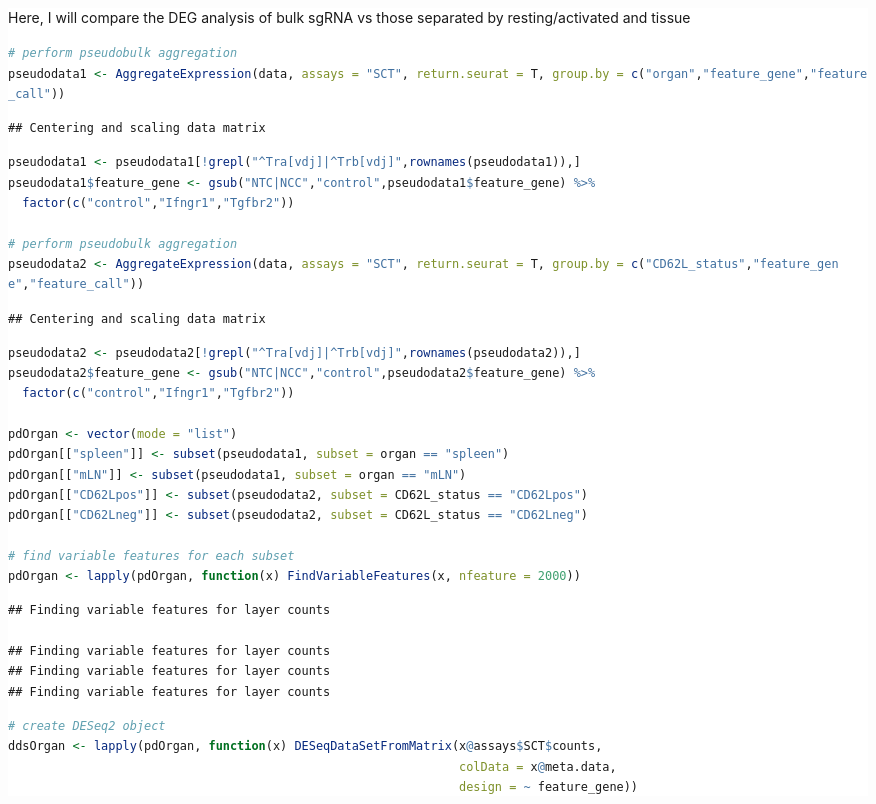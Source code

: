 Here, I will compare the DEG analysis of bulk sgRNA vs those separated
by resting/activated and tissue

``` r
# perform pseudobulk aggregation
pseudodata1 <- AggregateExpression(data, assays = "SCT", return.seurat = T, group.by = c("organ","feature_gene","feature_call"))
```

    ## Centering and scaling data matrix

``` r
pseudodata1 <- pseudodata1[!grepl("^Tra[vdj]|^Trb[vdj]",rownames(pseudodata1)),]
pseudodata1$feature_gene <- gsub("NTC|NCC","control",pseudodata1$feature_gene) %>%
  factor(c("control","Ifngr1","Tgfbr2"))

# perform pseudobulk aggregation
pseudodata2 <- AggregateExpression(data, assays = "SCT", return.seurat = T, group.by = c("CD62L_status","feature_gene","feature_call"))
```

    ## Centering and scaling data matrix

``` r
pseudodata2 <- pseudodata2[!grepl("^Tra[vdj]|^Trb[vdj]",rownames(pseudodata2)),]
pseudodata2$feature_gene <- gsub("NTC|NCC","control",pseudodata2$feature_gene) %>%
  factor(c("control","Ifngr1","Tgfbr2"))

pdOrgan <- vector(mode = "list")
pdOrgan[["spleen"]] <- subset(pseudodata1, subset = organ == "spleen")
pdOrgan[["mLN"]] <- subset(pseudodata1, subset = organ == "mLN")
pdOrgan[["CD62Lpos"]] <- subset(pseudodata2, subset = CD62L_status == "CD62Lpos")
pdOrgan[["CD62Lneg"]] <- subset(pseudodata2, subset = CD62L_status == "CD62Lneg")

# find variable features for each subset
pdOrgan <- lapply(pdOrgan, function(x) FindVariableFeatures(x, nfeature = 2000))
```

    ## Finding variable features for layer counts

    ## Finding variable features for layer counts
    ## Finding variable features for layer counts
    ## Finding variable features for layer counts

``` r
# create DESeq2 object
ddsOrgan <- lapply(pdOrgan, function(x) DESeqDataSetFromMatrix(x@assays$SCT$counts,
                                                               colData = x@meta.data,
                                                               design = ~ feature_gene))
```
